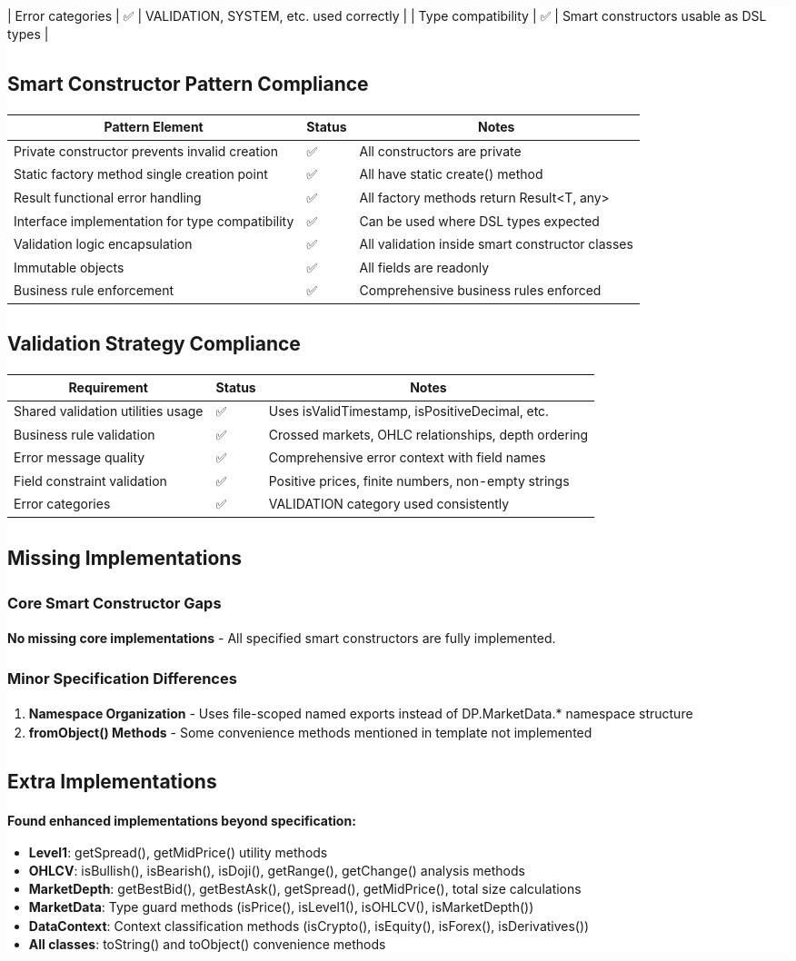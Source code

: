 | Error categories | ✅ | VALIDATION, SYSTEM, etc. used correctly |
| Type compatibility | ✅ | Smart constructors usable as DSL types |

## Smart Constructor Pattern Compliance
| Pattern Element | Status | Notes |
|-----------------|---------|-------|
| Private constructor prevents invalid creation | ✅ | All constructors are private |
| Static factory method single creation point | ✅ | All have static create() method |
| Result<T> functional error handling | ✅ | All factory methods return Result<T, any> |
| Interface implementation for type compatibility | ✅ | Can be used where DSL types expected |
| Validation logic encapsulation | ✅ | All validation inside smart constructor classes |
| Immutable objects | ✅ | All fields are readonly |
| Business rule enforcement | ✅ | Comprehensive business rules enforced |

## Validation Strategy Compliance
| Requirement | Status | Notes |
|-------------|---------|-------|
| Shared validation utilities usage | ✅ | Uses isValidTimestamp, isPositiveDecimal, etc. |
| Business rule validation | ✅ | Crossed markets, OHLC relationships, depth ordering |
| Error message quality | ✅ | Comprehensive error context with field names |
| Field constraint validation | ✅ | Positive prices, finite numbers, non-empty strings |
| Error categories | ✅ | VALIDATION category used consistently |

## Missing Implementations

### Core Smart Constructor Gaps
**No missing core implementations** - All specified smart constructors are fully implemented.

### Minor Specification Differences
1. **Namespace Organization** - Uses file-scoped named exports instead of DP.MarketData.* namespace structure
2. **fromObject() Methods** - Some convenience methods mentioned in template not implemented

## Extra Implementations
**Found enhanced implementations beyond specification:**
- **Level1**: getSpread(), getMidPrice() utility methods
- **OHLCV**: isBullish(), isBearish(), isDoji(), getRange(), getChange() analysis methods  
- **MarketDepth**: getBestBid(), getBestAsk(), getSpread(), getMidPrice(), total size calculations
- **MarketData<T>**: Type guard methods (isPrice(), isLevel1(), isOHLCV(), isMarketDepth())
- **DataContext**: Context classification methods (isCrypto(), isEquity(), isForex(), isDerivatives())
- **All classes**: toString() and toObject() convenience methods
